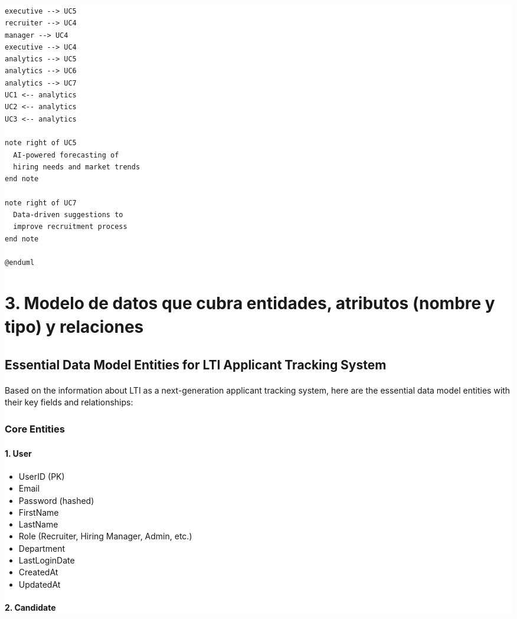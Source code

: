 ```plantuml
executive --> UC5
recruiter --> UC4
manager --> UC4
executive --> UC4
analytics --> UC5
analytics --> UC6
analytics --> UC7
UC1 <-- analytics
UC2 <-- analytics
UC3 <-- analytics

note right of UC5
  AI-powered forecasting of
  hiring needs and market trends
end note

note right of UC7
  Data-driven suggestions to
  improve recruitment process
end note

@enduml
```


# 3. Modelo de datos que cubra entidades, atributos (nombre y tipo) y relaciones

## Essential Data Model Entities for LTI Applicant Tracking System

Based on the information about LTI as a next-generation applicant tracking system, here are the essential data model entities with their key fields and relationships:

### Core Entities

#### 1. User

- UserID (PK)
- Email
- Password (hashed)
- FirstName
- LastName
- Role (Recruiter, Hiring Manager, Admin, etc.)
- Department
- LastLoginDate
- CreatedAt
- UpdatedAt

#### 2. Candidate
